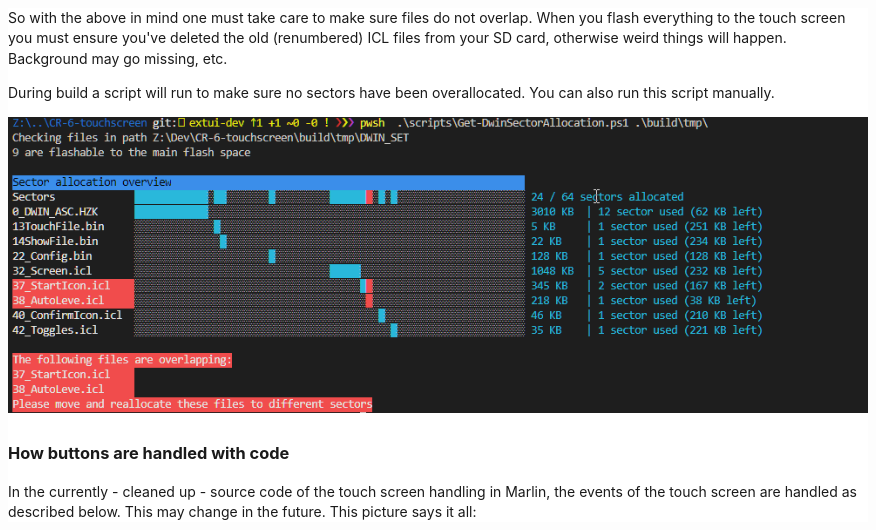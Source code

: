 So with the above in mind one must take care to make sure files do not overlap. When you flash everything to the touch screen you must ensure you've deleted the old (renumbered) ICL files from your SD card, otherwise weird things will happen. Background may go missing, etc.

During build a script will run to make sure no sectors have been overallocated. You can also run this script manually.

![DWIN sector allocation check script](doc/sector-allocation-check.png)

### How buttons are handled with code

In the currently - cleaned up - source code of the touch screen handling in Marlin, the events of the touch screen are handled as described below. This may change in the future. This picture says it all:
